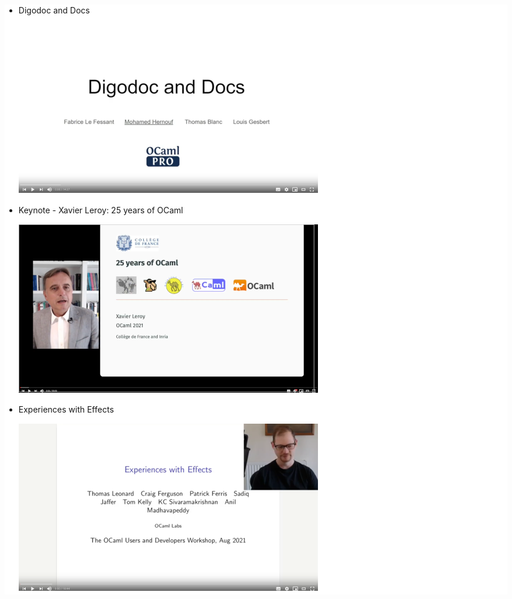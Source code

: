 * Digodoc and Docs

  [![Digodoc and Docs](images/10-digodoc.png)](https://www.youtube.com/watch?v=gODavKhyd2I)

* Keynote - Xavier Leroy: 25 years of OCaml

  [![Keynote - Xavier Leroy: 25 years of OCaml](images/11-25-years-of-OCaml.png)](https://www.youtube.com/watch?v=PGJdHUqgX7o)

* Experiences with Effects

  [![Experiences with Effects](images/12-Experiences-with-Effects.png)](https://www.youtube.com/watch?v=k3oQwpyXmpo)
